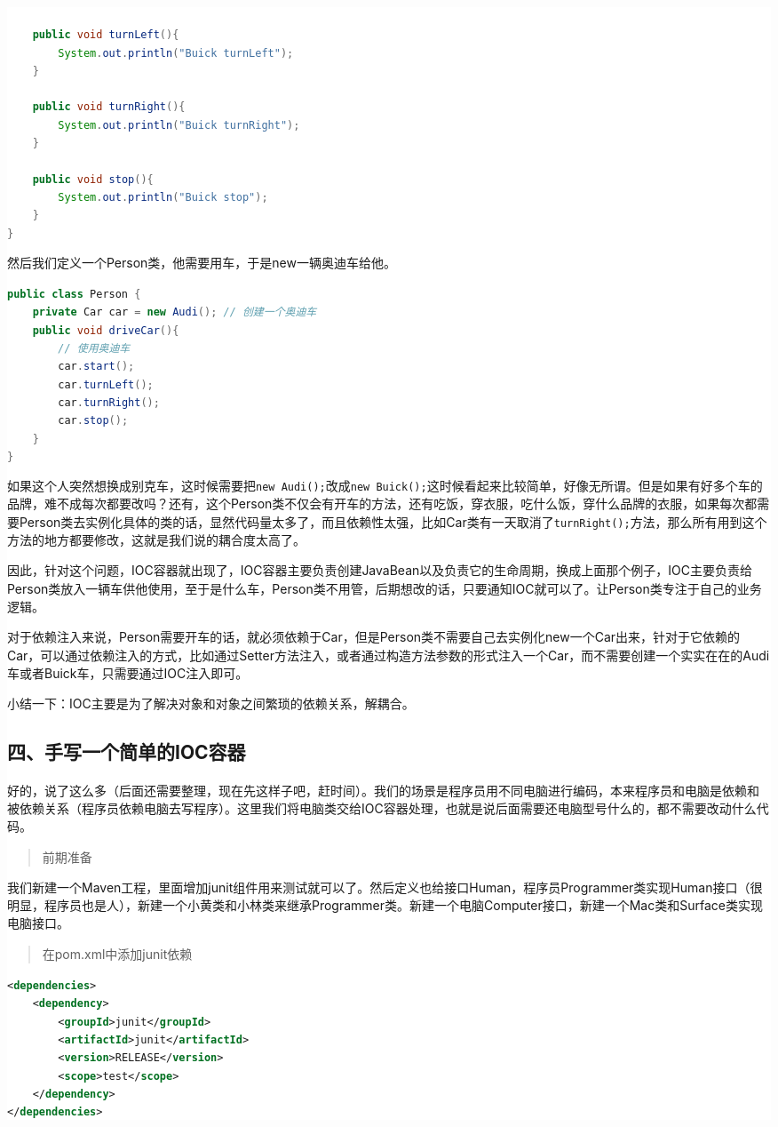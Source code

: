 ```java

    public void turnLeft(){
        System.out.println("Buick turnLeft");
    }

    public void turnRight(){
        System.out.println("Buick turnRight");
    }

    public void stop(){
        System.out.println("Buick stop");
    }
}
```

然后我们定义一个Person类，他需要用车，于是new一辆奥迪车给他。

```java
public class Person {
    private Car car = new Audi(); // 创建一个奥迪车
    public void driveCar(){
        // 使用奥迪车
        car.start();
        car.turnLeft();
        car.turnRight();
        car.stop();
    }
}
```

如果这个人突然想换成别克车，这时候需要把`new Audi();`改成`new Buick();`这时候看起来比较简单，好像无所谓。但是如果有好多个车的品牌，难不成每次都要改吗？还有，这个Person类不仅会有开车的方法，还有吃饭，穿衣服，吃什么饭，穿什么品牌的衣服，如果每次都需要Person类去实例化具体的类的话，显然代码量太多了，而且依赖性太强，比如Car类有一天取消了`turnRight();`方法，那么所有用到这个方法的地方都要修改，这就是我们说的耦合度太高了。

因此，针对这个问题，IOC容器就出现了，IOC容器主要负责创建JavaBean以及负责它的生命周期，换成上面那个例子，IOC主要负责给Person类放入一辆车供他使用，至于是什么车，Person类不用管，后期想改的话，只要通知IOC就可以了。让Person类专注于自己的业务逻辑。

对于依赖注入来说，Person需要开车的话，就必须依赖于Car，但是Person类不需要自己去实例化new一个Car出来，针对于它依赖的Car，可以通过依赖注入的方式，比如通过Setter方法注入，或者通过构造方法参数的形式注入一个Car，而不需要创建一个实实在在的Audi车或者Buick车，只需要通过IOC注入即可。

小结一下：IOC主要是为了解决对象和对象之间繁琐的依赖关系，解耦合。

## 四、手写一个简单的IOC容器

好的，说了这么多（后面还需要整理，现在先这样子吧，赶时间）。我们的场景是程序员用不同电脑进行编码，本来程序员和电脑是依赖和被依赖关系（程序员依赖电脑去写程序）。这里我们将电脑类交给IOC容器处理，也就是说后面需要还电脑型号什么的，都不需要改动什么代码。

> 前期准备

我们新建一个Maven工程，里面增加junit组件用来测试就可以了。然后定义也给接口Human，程序员Programmer类实现Human接口（很明显，程序员也是人），新建一个小黄类和小林类来继承Programmer类。新建一个电脑Computer接口，新建一个Mac类和Surface类实现电脑接口。

> 在pom.xml中添加junit依赖

```xml
<dependencies>
    <dependency>
        <groupId>junit</groupId>
        <artifactId>junit</artifactId>
        <version>RELEASE</version>
        <scope>test</scope>
    </dependency>
</dependencies>
```
